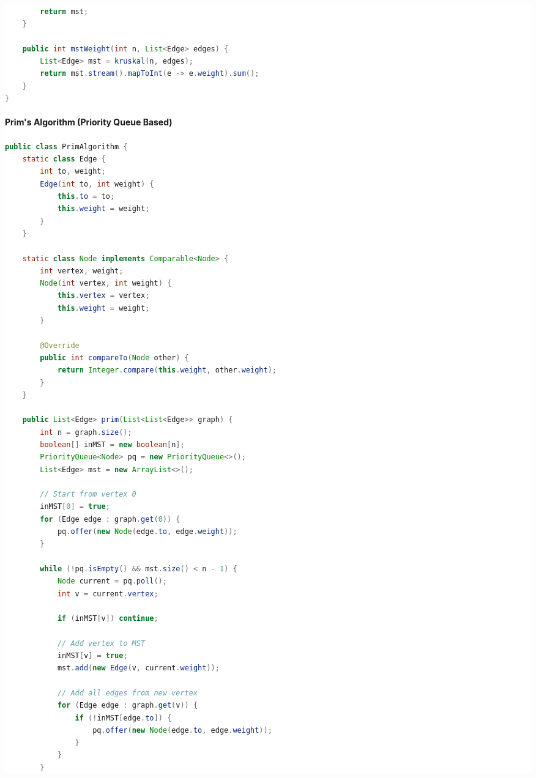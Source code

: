 ```java
        return mst;
    }
    
    public int mstWeight(int n, List<Edge> edges) {
        List<Edge> mst = kruskal(n, edges);
        return mst.stream().mapToInt(e -> e.weight).sum();
    }
}
```

#### Prim's Algorithm (Priority Queue Based)
```java
public class PrimAlgorithm {
    static class Edge {
        int to, weight;
        Edge(int to, int weight) {
            this.to = to;
            this.weight = weight;
        }
    }
    
    static class Node implements Comparable<Node> {
        int vertex, weight;
        Node(int vertex, int weight) {
            this.vertex = vertex;
            this.weight = weight;
        }
        
        @Override
        public int compareTo(Node other) {
            return Integer.compare(this.weight, other.weight);
        }
    }
    
    public List<Edge> prim(List<List<Edge>> graph) {
        int n = graph.size();
        boolean[] inMST = new boolean[n];
        PriorityQueue<Node> pq = new PriorityQueue<>();
        List<Edge> mst = new ArrayList<>();
        
        // Start from vertex 0
        inMST[0] = true;
        for (Edge edge : graph.get(0)) {
            pq.offer(new Node(edge.to, edge.weight));
        }
        
        while (!pq.isEmpty() && mst.size() < n - 1) {
            Node current = pq.poll();
            int v = current.vertex;
            
            if (inMST[v]) continue;
            
            // Add vertex to MST
            inMST[v] = true;
            mst.add(new Edge(v, current.weight));
            
            // Add all edges from new vertex
            for (Edge edge : graph.get(v)) {
                if (!inMST[edge.to]) {
                    pq.offer(new Node(edge.to, edge.weight));
                }
            }
        }
```